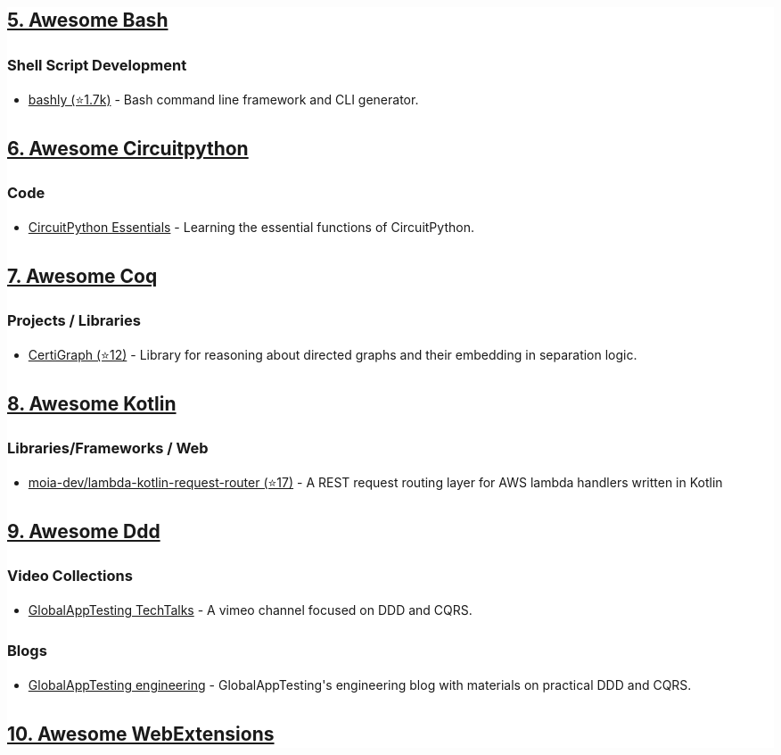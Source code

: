 ## [5. Awesome Bash](/content/awesome-lists/awesome-bash/README.md)

### Shell Script Development

*   [bashly (⭐1.7k)](https://github.com/DannyBen/bashly) - Bash command line framework and CLI generator.

## [6. Awesome Circuitpython](/content/adafruit/awesome-circuitpython/README.md)

### Code

*   [CircuitPython Essentials](https://learn.adafruit.com/circuitpython-essentials) - Learning the essential functions of CircuitPython.

## [7. Awesome Coq](/content/coq-community/awesome-coq/README.md)

### Projects / Libraries

*   [CertiGraph (⭐12)](https://github.com/Salamari/CertiGraph) - Library for reasoning about directed graphs and their embedding in separation logic.

## [8. Awesome Kotlin](/content/KotlinBy/awesome-kotlin/README.md)

### Libraries/Frameworks / Web

*   [moia-dev/lambda-kotlin-request-router (⭐17)](https://github.com/moia-dev/lambda-kotlin-request-router) - A REST request routing layer for AWS lambda handlers written in Kotlin

## [9. Awesome Ddd](/content/heynickc/awesome-ddd/README.md)

### Video Collections

*   [GlobalAppTesting TechTalks](https://vimeo.com/showcase/gatengineering) - A vimeo channel focused on DDD and CQRS.

### Blogs

*   [GlobalAppTesting engineering](https://gat.engineering) - GlobalAppTesting's engineering blog with materials on practical DDD and CQRS.

## [10. Awesome WebExtensions](/content/fregante/Awesome-WebExtensions/README.md)
